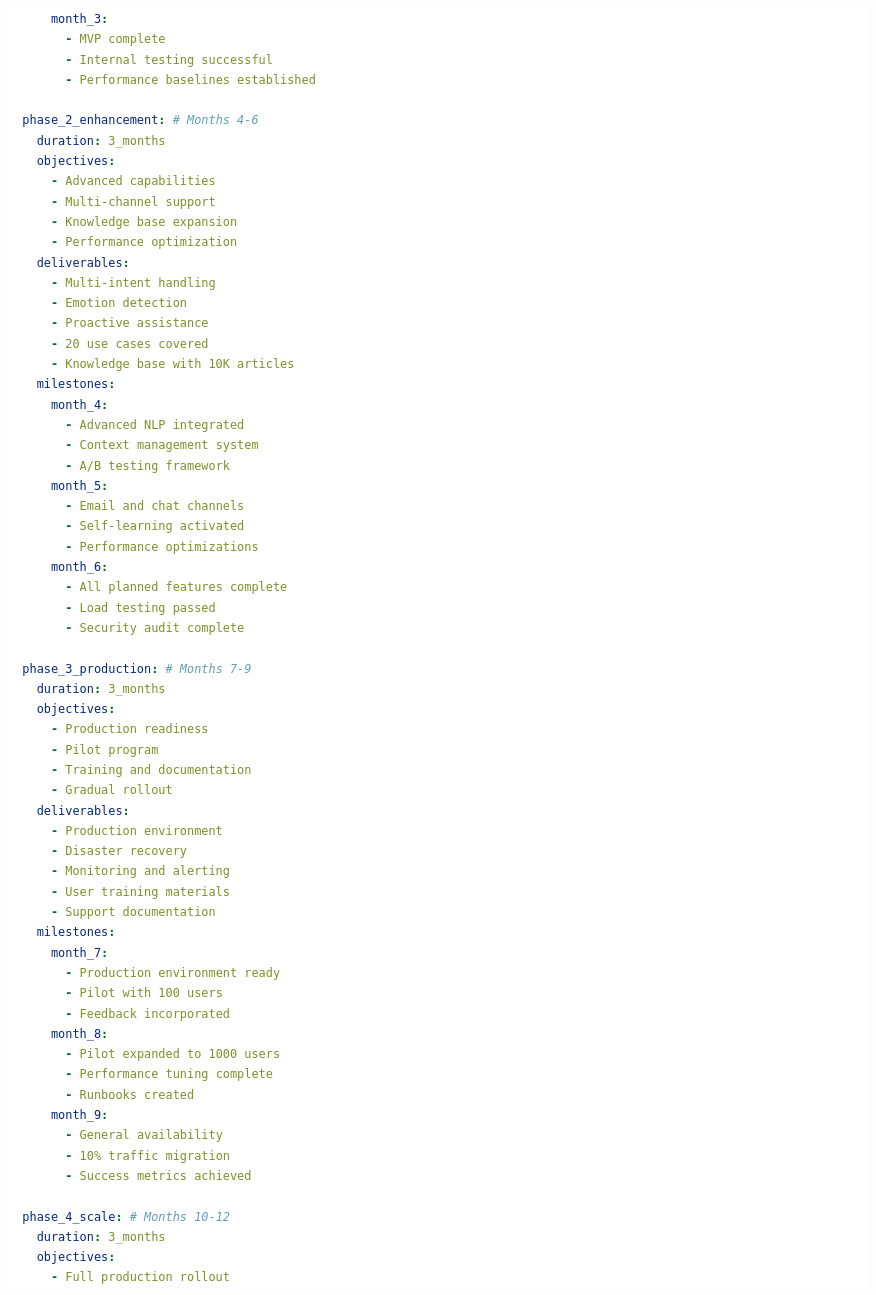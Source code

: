 ```yaml
      month_3:
        - MVP complete
        - Internal testing successful
        - Performance baselines established
        
  phase_2_enhancement: # Months 4-6
    duration: 3_months
    objectives:
      - Advanced capabilities
      - Multi-channel support
      - Knowledge base expansion
      - Performance optimization
    deliverables:
      - Multi-intent handling
      - Emotion detection
      - Proactive assistance
      - 20 use cases covered
      - Knowledge base with 10K articles
    milestones:
      month_4:
        - Advanced NLP integrated
        - Context management system
        - A/B testing framework
      month_5:
        - Email and chat channels
        - Self-learning activated
        - Performance optimizations
      month_6:
        - All planned features complete
        - Load testing passed
        - Security audit complete
        
  phase_3_production: # Months 7-9
    duration: 3_months
    objectives:
      - Production readiness
      - Pilot program
      - Training and documentation
      - Gradual rollout
    deliverables:
      - Production environment
      - Disaster recovery
      - Monitoring and alerting
      - User training materials
      - Support documentation
    milestones:
      month_7:
        - Production environment ready
        - Pilot with 100 users
        - Feedback incorporated
      month_8:
        - Pilot expanded to 1000 users
        - Performance tuning complete
        - Runbooks created
      month_9:
        - General availability
        - 10% traffic migration
        - Success metrics achieved
        
  phase_4_scale: # Months 10-12
    duration: 3_months
    objectives:
      - Full production rollout
```